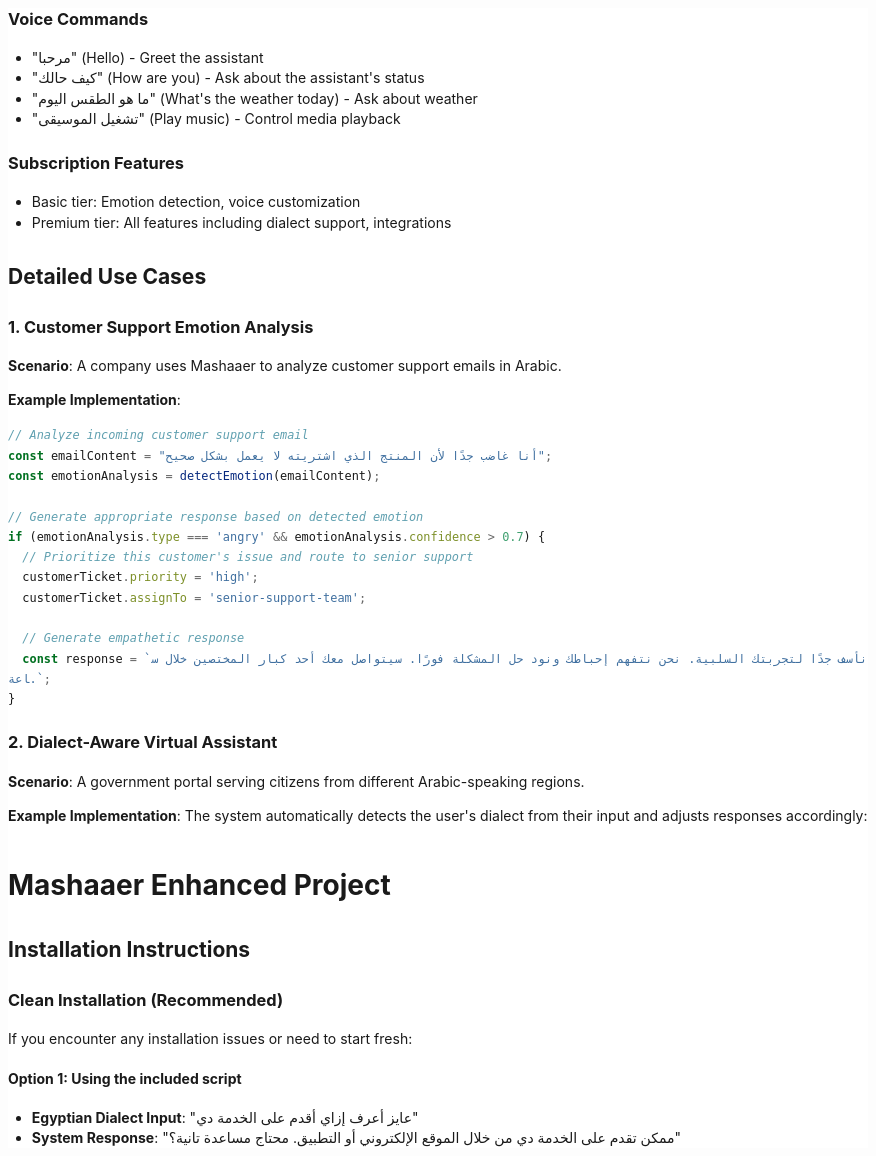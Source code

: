 ### Voice Commands
- "مرحبا" (Hello) - Greet the assistant
- "كيف حالك" (How are you) - Ask about the assistant's status
- "ما هو الطقس اليوم" (What's the weather today) - Ask about weather
- "تشغيل الموسيقى" (Play music) - Control media playback

### Subscription Features
- Basic tier: Emotion detection, voice customization
- Premium tier: All features including dialect support, integrations

## Detailed Use Cases

### 1. Customer Support Emotion Analysis
**Scenario**: A company uses Mashaaer to analyze customer support emails in Arabic.

**Example Implementation**:
```javascript
// Analyze incoming customer support email
const emailContent = "أنا غاضب جدًا لأن المنتج الذي اشتريته لا يعمل بشكل صحيح";
const emotionAnalysis = detectEmotion(emailContent);

// Generate appropriate response based on detected emotion
if (emotionAnalysis.type === 'angry' && emotionAnalysis.confidence > 0.7) {
  // Prioritize this customer's issue and route to senior support
  customerTicket.priority = 'high';
  customerTicket.assignTo = 'senior-support-team';

  // Generate empathetic response
  const response = `نأسف جدًا لتجربتك السلبية. نحن نتفهم إحباطك ونود حل المشكلة فورًا. سيتواصل معك أحد كبار المختصين خلال ساعة.`;
}
```

### 2. Dialect-Aware Virtual Assistant
**Scenario**: A government portal serving citizens from different Arabic-speaking regions.

**Example Implementation**:
The system automatically detects the user's dialect from their input and adjusts responses accordingly:
# Mashaaer Enhanced Project

## Installation Instructions

### Clean Installation (Recommended)

If you encounter any installation issues or need to start fresh:

#### Option 1: Using the included script
- **Egyptian Dialect Input**: "عايز أعرف إزاي أقدم على الخدمة دي"
- **System Response**: "ممكن تقدم على الخدمة دي من خلال الموقع الإلكتروني أو التطبيق. محتاج مساعدة تانية؟"

